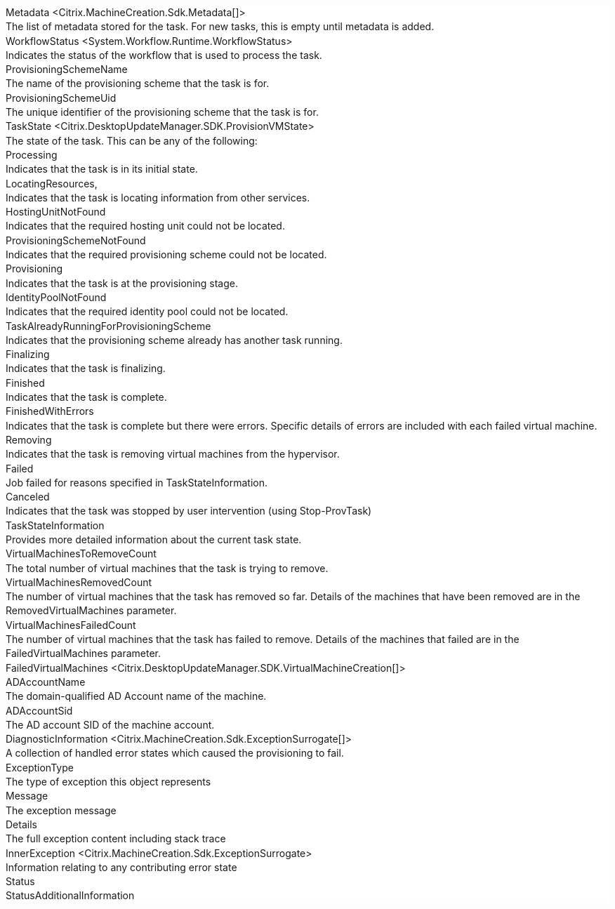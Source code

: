 Metadata <Citrix.MachineCreation.Sdk.Metadata[]>  
The list of metadata stored for the task. For new tasks, this is empty until metadata is added.  
WorkflowStatus <System.Workflow.Runtime.WorkflowStatus>  
Indicates the status of the workflow that is used to process the task.  
ProvisioningSchemeName <string>  
The name of the provisioning scheme that the task is for.  
ProvisioningSchemeUid <guid>  
The unique identifier of the provisioning scheme that the task is for.  
TaskState <Citrix.DesktopUpdateManager.SDK.ProvisionVMState>  
The state of the task. This can be any of the following:  
Processing  
Indicates that the task is in its initial state.  
LocatingResources,  
Indicates that the task is locating information from other services.  
HostingUnitNotFound  
Indicates that the required hosting unit could not be located.  
ProvisioningSchemeNotFound  
Indicates that the required provisioning scheme could not be located.  
Provisioning  
Indicates that the task is at the provisioning stage.  
IdentityPoolNotFound  
Indicates that the required identity pool could not be located.  
TaskAlreadyRunningForProvisioningScheme  
Indicates that the provisioning scheme already has another task running.  
Finalizing  
Indicates that the task is finalizing.  
Finished  
Indicates that the task is complete.  
FinishedWithErrors  
Indicates that the task is complete but there were errors. Specific details of errors are included with each failed virtual machine.  
Removing  
Indicates that the task is removing virtual machines from the hypervisor.  
Failed  
Job failed for reasons specified in TaskStateInformation.  
Canceled  
Indicates that the task was stopped by user intervention (using Stop-ProvTask)  
TaskStateInformation  
Provides more detailed information about the current task state.  
VirtualMachinesToRemoveCount <int>  
The total number of virtual machines that the task is trying to remove.  
VirtualMachinesRemovedCount <int>  
The number of virtual machines that the task has removed so far. Details of the machines that have been removed are in the RemovedVirtualMachines parameter.  
VirtualMachinesFailedCount <int>  
The number of virtual machines that the task has failed to remove. Details of the machines that failed are in the FailedVirtualMachines parameter.  
FailedVirtualMachines <Citrix.DesktopUpdateManager.SDK.VirtualMachineCreation[]>  
ADAccountName <string>  
The domain-qualified AD Account name of the machine.  
ADAccountSid <string>  
The AD account SID of the machine account.  
DiagnosticInformation <Citrix.MachineCreation.Sdk.ExceptionSurrogate[]>  
A collection of handled error states which caused the provisioning to fail.  
ExceptionType <string>  
The type of exception this object represents  
Message <string>  
The exception message  
Details <string>  
The full exception content including stack trace  
InnerException <Citrix.MachineCreation.Sdk.ExceptionSurrogate>  
Information relating to any contributing error state  
Status <string>  
StatusAdditionalInformation <string>  